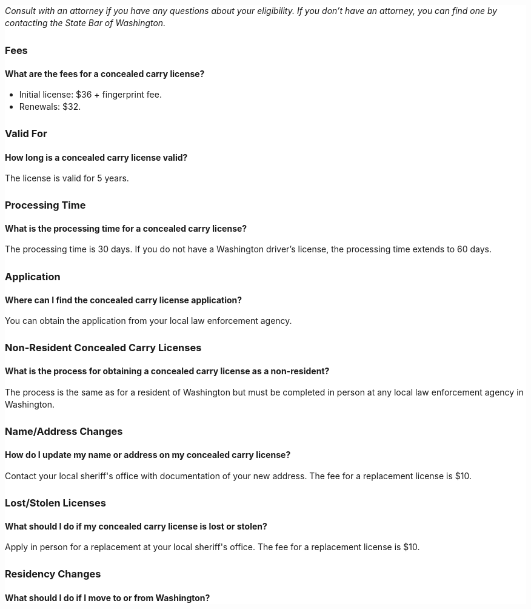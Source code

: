 _Consult with an attorney if you have any questions about your eligibility. If you don’t have an attorney, you can find one by contacting the State Bar of Washington._

### Fees

**What are the fees for a concealed carry license?**

  

*   Initial license: $36 + fingerprint fee.
*   Renewals: $32.

### Valid For

**How long is a concealed carry license valid?**

The license is valid for 5 years.

  

### Processing Time

**What is the processing time for a concealed carry license?**

The processing time is 30 days. If you do not have a Washington driver’s license, the processing time extends to 60 days.

### Application

**Where can I find the concealed carry license application?**

You can obtain the application from your local law enforcement agency.

  

### Non-Resident Concealed Carry Licenses

**What is the process for obtaining a concealed carry license as a non-resident?**

The process is the same as for a resident of Washington but must be completed in person at any local law enforcement agency in Washington.

### Name/Address Changes

**How do I update my name or address on my concealed carry license?**

Contact your local sheriff's office with documentation of your new address. The fee for a replacement license is $10.

### Lost/Stolen Licenses

**What should I do if my concealed carry license is lost or stolen?**

Apply in person for a replacement at your local sheriff's office. The fee for a replacement license is $10.

### Residency Changes

**What should I do if I move to or from Washington?**

